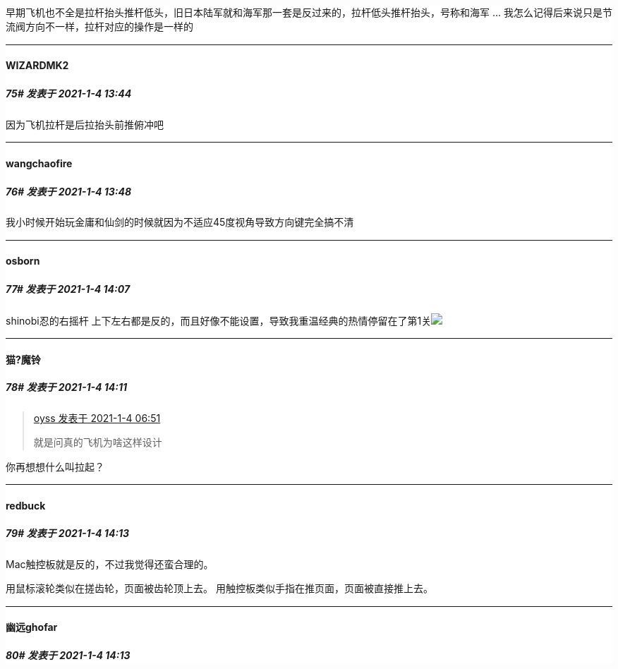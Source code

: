 早期飞机也不全是拉杆抬头推杆低头，旧日本陆军就和海军那一套是反过来的，拉杆低头推杆抬头，号称和海军 ...</blockquote>
我怎么记得后来说只是节流阀方向不一样，拉杆对应的操作是一样的


-----

####  WIZARDMK2  
##### 75#       发表于 2021-1-4 13:44


因为飞机拉杆是后拉抬头前推俯冲吧


-----

####  wangchaofire  
##### 76#       发表于 2021-1-4 13:48


我小时候开始玩金庸和仙剑的时候就因为不适应45度视角导致方向键完全搞不清


-----

####  osborn  
##### 77#       发表于 2021-1-4 14:07


shinobi忍的右摇杆 上下左右都是反的，而且好像不能设置，导致我重温经典的热情停留在了第1关<img src="https://static.saraba1st.com/image/smiley/face2017/037.png" referrerpolicy="no-referrer">


-----

####  猫?魔铃  
##### 78#       发表于 2021-1-4 14:11


<blockquote><a href="httphttps://bbs.saraba1st.com/2b/forum.php?mod=redirect&amp;goto=findpost&amp;pid=49930768&amp;ptid=1981090" target="_blank">oyss 发表于 2021-1-4 06:51</a>

就是问真的飞机为啥这样设计</blockquote>
你再想想什么叫拉起？


-----

####  redbuck  
##### 79#       发表于 2021-1-4 14:13


Mac触控板就是反的，不过我觉得还蛮合理的。

用鼠标滚轮类似在搓齿轮，页面被齿轮顶上去。
用触控板类似手指在推页面，页面被直接推上去。


-----

####  幽远ghofar  
##### 80#       发表于 2021-1-4 14:13
